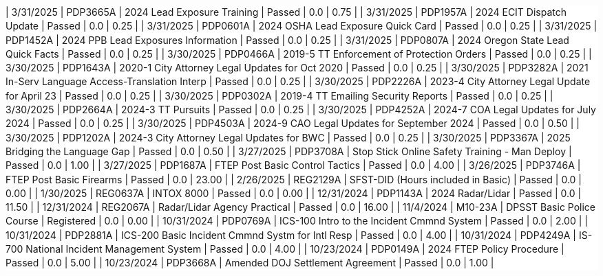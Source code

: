 | 3/31/2025 | PDP3665A | 2024 Lead Exposure Training | Passed | 0.0 | 0.75 |
| 3/31/2025 | PDP1957A | 2024 ECIT Dispatch Update | Passed | 0.0 | 0.25 |
| 3/31/2025 | PDP0601A | 2024 OSHA Lead Exposure Quick Card | Passed | 0.0 | 0.25 |
| 3/31/2025 | PDP1452A | 2024 PPB Lead Exposures Information | Passed | 0.0 | 0.25 |
| 3/31/2025 | PDP0807A | 2024 Oregon State Lead Quick Facts | Passed | 0.0 | 0.25 |
| 3/30/2025 | PDP0466A | 2019-5 TT Enforcement of Protection Orders | Passed | 0.0 | 0.25 |
| 3/30/2025 | PDP1643A | 2020-1 City Attorney Legal Updates for Oct 2020 | Passed | 0.0 | 0.25 |
| 3/30/2025 | PDP3282A | 2021 In-Serv Language Access-Translation  Interp | Passed | 0.0 | 0.25 |
| 3/30/2025 | PDP2226A | 2023-4 City Attorney Legal Update for April 23 | Passed | 0.0 | 0.25 |
| 3/30/2025 | PDP0302A | 2019-4 TT Emailing Security Reports | Passed | 0.0 | 0.25 |
| 3/30/2025 | PDP2664A | 2024-3 TT Pursuits | Passed | 0.0 | 0.25 |
| 3/30/2025 | PDP4252A | 2024-7 COA Legal Updates for July 2024 | Passed | 0.0 | 0.25 |
| 3/30/2025 | PDP4503A | 2024-9 CAO Legal Updates for September 2024 | Passed | 0.0 | 0.50 |
| 3/30/2025 | PDP1202A | 2024-3 City Attorney Legal Updates for BWC | Passed | 0.0 | 0.25 |
| 3/30/2025 | PDP3367A | 2025 Bridging the Language Gap | Passed | 0.0 | 0.50 |
| 3/27/2025 | PDP3708A | Stop Stick Online Safety Training - Man Deploy | Passed | 0.0 | 1.00 |
| 3/27/2025 | PDP1687A | FTEP Post Basic Control Tactics | Passed | 0.0 | 4.00 |
| 3/26/2025 | PDP3746A | FTEP Post Basic Firearms | Passed | 0.0 | 23.00 |
| 2/26/2025 | REG2129A | SFST-DID (Hours included in Basic) | Passed | 0.0 | 0.00 |
| 1/30/2025 | REG0637A | INTOX 8000 | Passed | 0.0 | 0.00 |
| 12/31/2024 | PDP1143A | 2024 Radar/Lidar | Passed | 0.0 | 11.50 |
| 12/31/2024 | REG2067A | Radar/Lidar Agency Practical | Passed | 0.0 | 16.00 |
| 11/4/2024 | M10-23A | DPSST Basic Police Course | Registered | 0.0 | 0.00 |
| 10/31/2024 | PDP0769A | ICS-100 Intro to the Incident Cmmnd System | Passed | 0.0 | 2.00 |
| 10/31/2024 | PDP2881A | ICS-200 Basic Incident Cmmnd Systm for Intl Resp | Passed | 0.0 | 4.00 |
| 10/31/2024 | PDP4249A | IS-700 National Incident Management System | Passed | 0.0 | 4.00 |
| 10/23/2024 | PDP0149A | 2024 FTEP Policy  Procedure | Passed | 0.0 | 5.00 |
| 10/23/2024 | PDP3668A | Amended DOJ Settlement Agreement | Passed | 0.0 | 1.00 |

